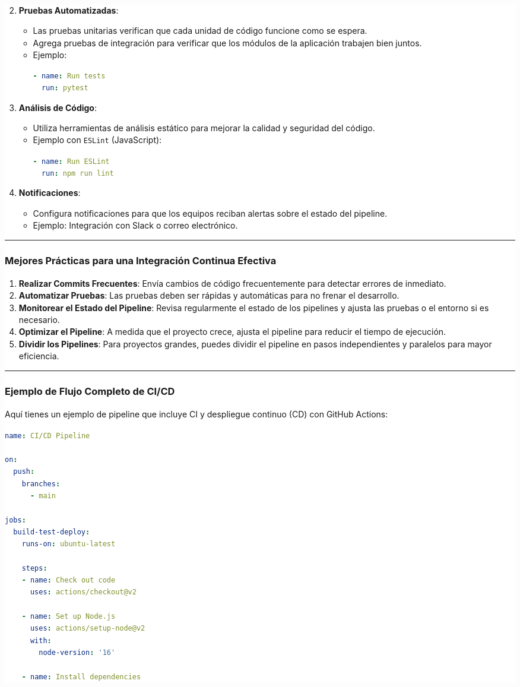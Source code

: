 2. **Pruebas Automatizadas**:
   - Las pruebas unitarias verifican que cada unidad de código funcione como se espera.
   - Agrega pruebas de integración para verificar que los módulos de la aplicación trabajen bien juntos.
   - Ejemplo:
     ```yaml
     - name: Run tests
       run: pytest
     ```

3. **Análisis de Código**:
   - Utiliza herramientas de análisis estático para mejorar la calidad y seguridad del código.
   - Ejemplo con `ESLint` (JavaScript):
     ```yaml
     - name: Run ESLint
       run: npm run lint
     ```

4. **Notificaciones**:
   - Configura notificaciones para que los equipos reciban alertas sobre el estado del pipeline.
   - Ejemplo: Integración con Slack o correo electrónico.

---

### Mejores Prácticas para una Integración Continua Efectiva

1. **Realizar Commits Frecuentes**: Envía cambios de código frecuentemente para detectar errores de inmediato.
2. **Automatizar Pruebas**: Las pruebas deben ser rápidas y automáticas para no frenar el desarrollo.
3. **Monitorear el Estado del Pipeline**: Revisa regularmente el estado de los pipelines y ajusta las pruebas o el entorno si es necesario.
4. **Optimizar el Pipeline**: A medida que el proyecto crece, ajusta el pipeline para reducir el tiempo de ejecución.
5. **Dividir los Pipelines**: Para proyectos grandes, puedes dividir el pipeline en pasos independientes y paralelos para mayor eficiencia.

---

### Ejemplo de Flujo Completo de CI/CD

Aquí tienes un ejemplo de pipeline que incluye CI y despliegue continuo (CD) con GitHub Actions:

```yaml
name: CI/CD Pipeline

on:
  push:
    branches:
      - main

jobs:
  build-test-deploy:
    runs-on: ubuntu-latest

    steps:
    - name: Check out code
      uses: actions/checkout@v2

    - name: Set up Node.js
      uses: actions/setup-node@v2
      with:
        node-version: '16'

    - name: Install dependencies
```